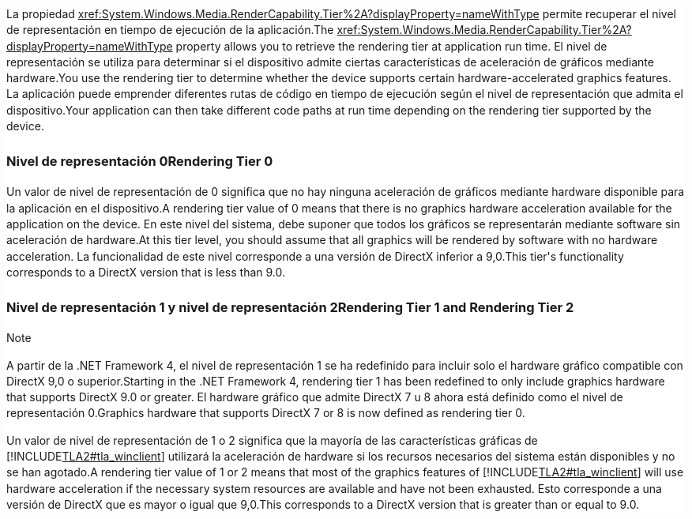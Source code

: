  <span data-ttu-id="0f1fc-122">La propiedad <xref:System.Windows.Media.RenderCapability.Tier%2A?displayProperty=nameWithType> permite recuperar el nivel de representación en tiempo de ejecución de la aplicación.</span><span class="sxs-lookup"><span data-stu-id="0f1fc-122">The <xref:System.Windows.Media.RenderCapability.Tier%2A?displayProperty=nameWithType> property allows you to retrieve the rendering tier at application run time.</span></span> <span data-ttu-id="0f1fc-123">El nivel de representación se utiliza para determinar si el dispositivo admite ciertas características de aceleración de gráficos mediante hardware.</span><span class="sxs-lookup"><span data-stu-id="0f1fc-123">You use the rendering tier to determine whether the device supports certain hardware-accelerated graphics features.</span></span> <span data-ttu-id="0f1fc-124">La aplicación puede emprender diferentes rutas de código en tiempo de ejecución según el nivel de representación que admita el dispositivo.</span><span class="sxs-lookup"><span data-stu-id="0f1fc-124">Your application can then take different code paths at run time depending on the rendering tier supported by the device.</span></span>  
  
### <a name="rendering-tier-0"></a><span data-ttu-id="0f1fc-125">Nivel de representación 0</span><span class="sxs-lookup"><span data-stu-id="0f1fc-125">Rendering Tier 0</span></span>  
 <span data-ttu-id="0f1fc-126">Un valor de nivel de representación de 0 significa que no hay ninguna aceleración de gráficos mediante hardware disponible para la aplicación en el dispositivo.</span><span class="sxs-lookup"><span data-stu-id="0f1fc-126">A rendering tier value of 0 means that there is no graphics hardware acceleration available for the application on the device.</span></span> <span data-ttu-id="0f1fc-127">En este nivel del sistema, debe suponer que todos los gráficos se representarán mediante software sin aceleración de hardware.</span><span class="sxs-lookup"><span data-stu-id="0f1fc-127">At this tier level, you should assume that all graphics will be rendered by software with no hardware acceleration.</span></span> <span data-ttu-id="0f1fc-128">La funcionalidad de este nivel corresponde a una versión de DirectX inferior a 9,0.</span><span class="sxs-lookup"><span data-stu-id="0f1fc-128">This tier's functionality corresponds to a DirectX version that is less than 9.0.</span></span>  
  
### <a name="rendering-tier-1-and-rendering-tier-2"></a><span data-ttu-id="0f1fc-129">Nivel de representación 1 y nivel de representación 2</span><span class="sxs-lookup"><span data-stu-id="0f1fc-129">Rendering Tier 1 and Rendering Tier 2</span></span>  
  
> [!NOTE]
> <span data-ttu-id="0f1fc-130">A partir de la .NET Framework 4, el nivel de representación 1 se ha redefinido para incluir solo el hardware gráfico compatible con DirectX 9,0 o superior.</span><span class="sxs-lookup"><span data-stu-id="0f1fc-130">Starting in the .NET Framework 4, rendering tier 1 has been redefined to only include graphics hardware that supports DirectX 9.0 or greater.</span></span> <span data-ttu-id="0f1fc-131">El hardware gráfico que admite DirectX 7 u 8 ahora está definido como el nivel de representación 0.</span><span class="sxs-lookup"><span data-stu-id="0f1fc-131">Graphics hardware that supports DirectX 7 or 8 is now defined as rendering tier 0.</span></span>  
  
 <span data-ttu-id="0f1fc-132">Un valor de nivel de representación de 1 o 2 significa que la mayoría de las características gráficas de [!INCLUDE[TLA2#tla_winclient](../../../../includes/tla2sharptla-winclient-md.md)] utilizará la aceleración de hardware si los recursos necesarios del sistema están disponibles y no se han agotado.</span><span class="sxs-lookup"><span data-stu-id="0f1fc-132">A rendering tier value of 1 or 2 means that most of the graphics features of [!INCLUDE[TLA2#tla_winclient](../../../../includes/tla2sharptla-winclient-md.md)] will use hardware acceleration if the necessary system resources are available and have not been exhausted.</span></span> <span data-ttu-id="0f1fc-133">Esto corresponde a una versión de DirectX que es mayor o igual que 9,0.</span><span class="sxs-lookup"><span data-stu-id="0f1fc-133">This corresponds to a DirectX version that is greater than or equal to 9.0.</span></span>  
  